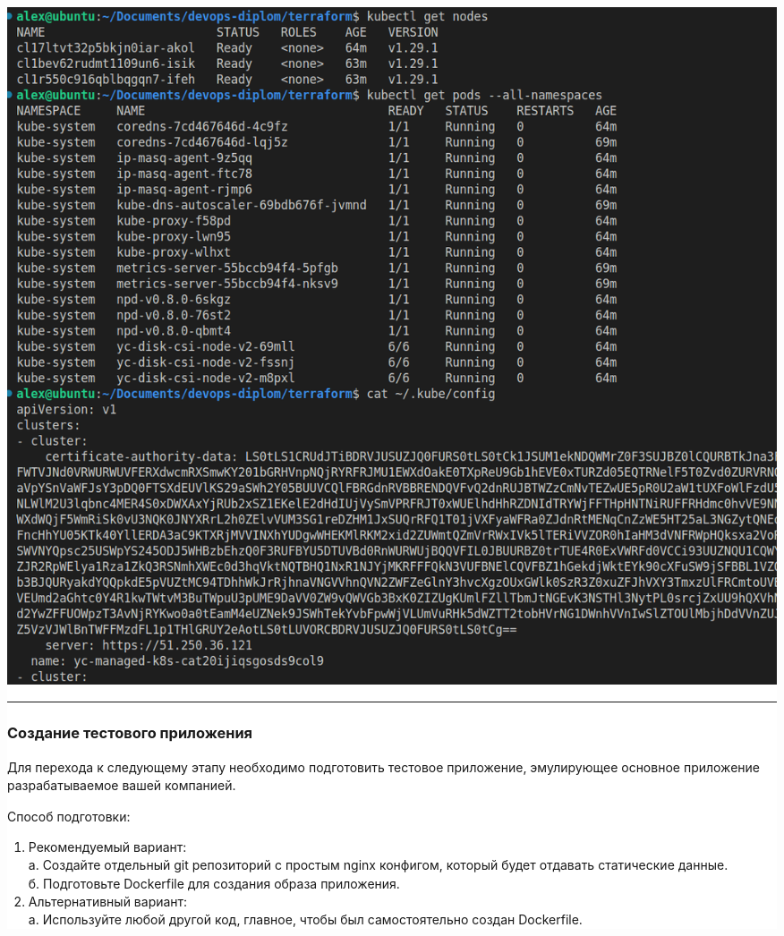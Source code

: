 ![8](./images/8.png)

---
### Создание тестового приложения

Для перехода к следующему этапу необходимо подготовить тестовое приложение, эмулирующее основное приложение разрабатываемое вашей компанией.

Способ подготовки:

1. Рекомендуемый вариант:  
   а. Создайте отдельный git репозиторий с простым nginx конфигом, который будет отдавать статические данные.  
   б. Подготовьте Dockerfile для создания образа приложения.  
2. Альтернативный вариант:  
   а. Используйте любой другой код, главное, чтобы был самостоятельно создан Dockerfile.
